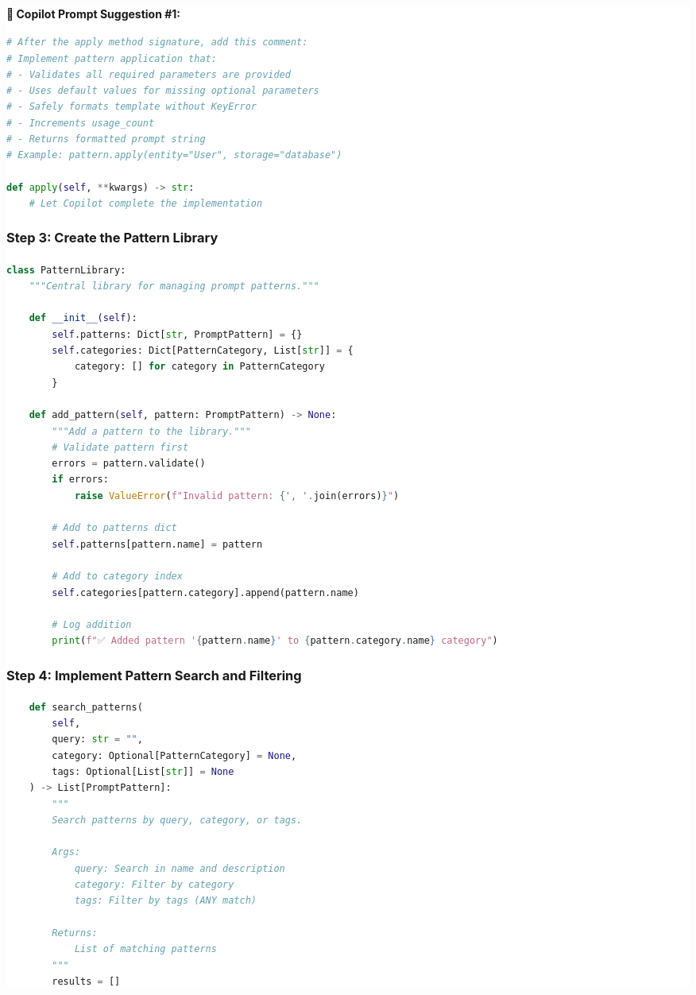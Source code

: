 **🤖 Copilot Prompt Suggestion #1:**
```python
# After the apply method signature, add this comment:
# Implement pattern application that:
# - Validates all required parameters are provided
# - Uses default values for missing optional parameters
# - Safely formats template without KeyError
# - Increments usage_count
# - Returns formatted prompt string
# Example: pattern.apply(entity="User", storage="database")

def apply(self, **kwargs) -> str:
    # Let Copilot complete the implementation
```

### Step 3: Create the Pattern Library

```python
class PatternLibrary:
    """Central library for managing prompt patterns."""
    
    def __init__(self):
        self.patterns: Dict[str, PromptPattern] = {}
        self.categories: Dict[PatternCategory, List[str]] = {
            category: [] for category in PatternCategory
        }
    
    def add_pattern(self, pattern: PromptPattern) -> None:
        """Add a pattern to the library."""
        # Validate pattern first
        errors = pattern.validate()
        if errors:
            raise ValueError(f"Invalid pattern: {', '.join(errors)}")
        
        # Add to patterns dict
        self.patterns[pattern.name] = pattern
        
        # Add to category index
        self.categories[pattern.category].append(pattern.name)
        
        # Log addition
        print(f"✅ Added pattern '{pattern.name}' to {pattern.category.name} category")
```

### Step 4: Implement Pattern Search and Filtering

```python
    def search_patterns(
        self, 
        query: str = "", 
        category: Optional[PatternCategory] = None,
        tags: Optional[List[str]] = None
    ) -> List[PromptPattern]:
        """
        Search patterns by query, category, or tags.
        
        Args:
            query: Search in name and description
            category: Filter by category
            tags: Filter by tags (ANY match)
        
        Returns:
            List of matching patterns
        """
        results = []
```